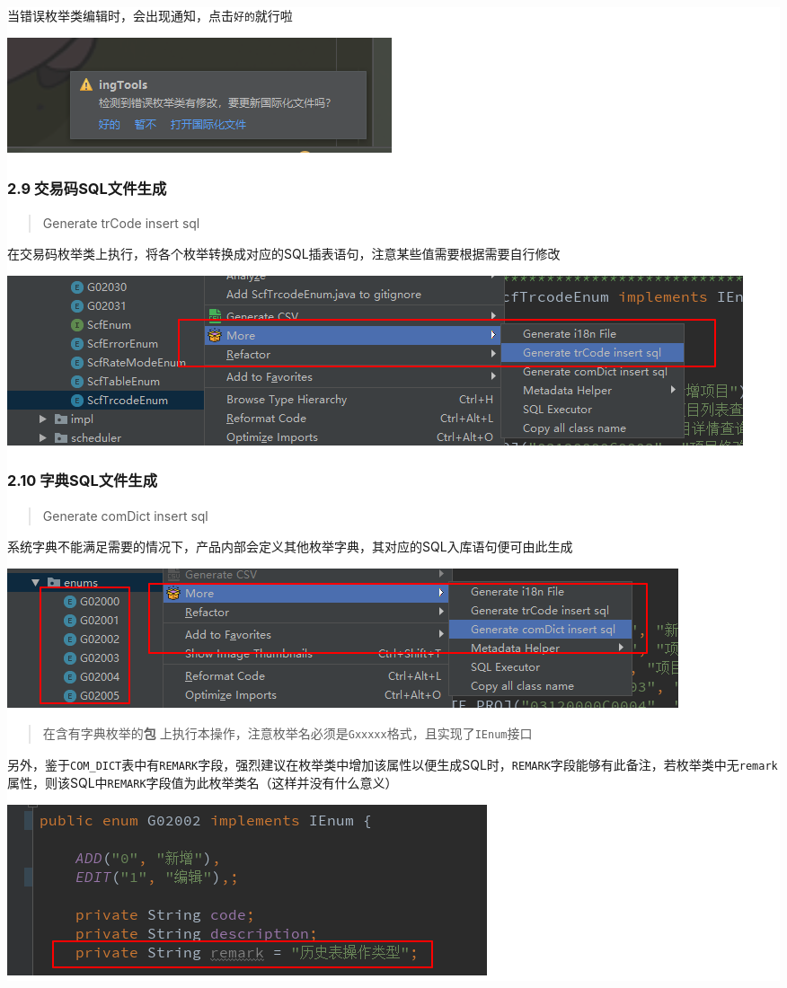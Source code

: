 当错误枚举类编辑时，会出现通知，点击`好的`就行啦

![image-20200520150300358](README.assets/image-20200520150300358.png)

### 2.9 交易码SQL文件生成
> Generate trCode insert sql

在交易码枚举类上执行，将各个枚举转换成对应的SQL插表语句，注意某些值需要根据需要自行修改

![1572060486796](README.assets/1572060486796.png)

### 2.10 字典SQL文件生成
> Generate comDict insert sql

系统字典不能满足需要的情况下，产品内部会定义其他枚举字典，其对应的SQL入库语句便可由此生成

![1572072315820](README.assets/1572072315820.png)

> 在含有字典枚举的**包** 上执行本操作，注意枚举名必须是`Gxxxxx`格式，且实现了`IEnum`接口

另外，鉴于`COM_DICT`表中有`REMARK`字段，强烈建议在枚举类中增加该属性以便生成SQL时，`REMARK`字段能够有此备注，若枚举类中无`remark`属性，则该SQL中`REMARK`字段值为此枚举类名（这样并没有什么意义）

![1572072787331](README.assets/1572072787331.png)
